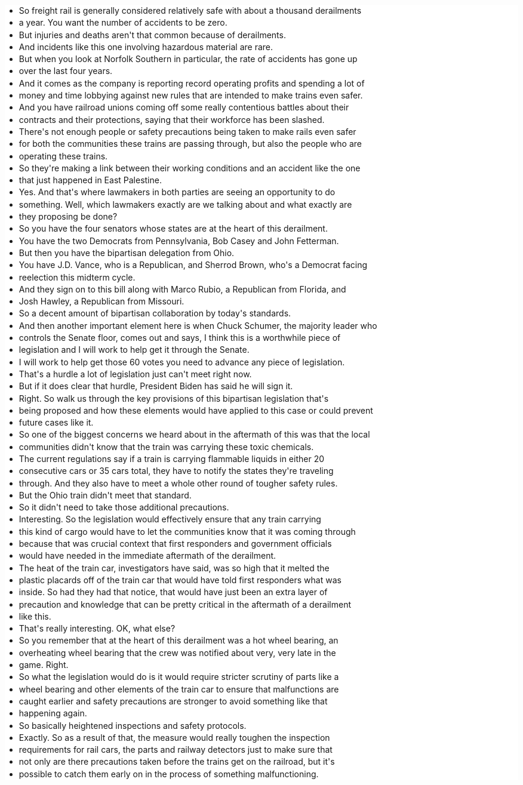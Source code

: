 *  So freight rail is generally considered relatively safe with about a thousand derailments
*  a year. You want the number of accidents to be zero.
*  But injuries and deaths aren't that common because of derailments.
*  And incidents like this one involving hazardous material are rare.
*  But when you look at Norfolk Southern in particular, the rate of accidents has gone up
*  over the last four years.
*  And it comes as the company is reporting record operating profits and spending a lot of
*  money and time lobbying against new rules that are intended to make trains even safer.
*  And you have railroad unions coming off some really contentious battles about their
*  contracts and their protections, saying that their workforce has been slashed.
*  There's not enough people or safety precautions being taken to make rails even safer
*  for both the communities these trains are passing through, but also the people who are
*  operating these trains.
*  So they're making a link between their working conditions and an accident like the one
*  that just happened in East Palestine.
*  Yes. And that's where lawmakers in both parties are seeing an opportunity to do
*  something. Well, which lawmakers exactly are we talking about and what exactly are
*  they proposing be done?
*  So you have the four senators whose states are at the heart of this derailment.
*  You have the two Democrats from Pennsylvania, Bob Casey and John Fetterman.
*  But then you have the bipartisan delegation from Ohio.
*  You have J.D. Vance, who is a Republican, and Sherrod Brown, who's a Democrat facing
*  reelection this midterm cycle.
*  And they sign on to this bill along with Marco Rubio, a Republican from Florida, and
*  Josh Hawley, a Republican from Missouri.
*  So a decent amount of bipartisan collaboration by today's standards.
*  And then another important element here is when Chuck Schumer, the majority leader who
*  controls the Senate floor, comes out and says, I think this is a worthwhile piece of
*  legislation and I will work to help get it through the Senate.
*  I will work to help get those 60 votes you need to advance any piece of legislation.
*  That's a hurdle a lot of legislation just can't meet right now.
*  But if it does clear that hurdle, President Biden has said he will sign it.
*  Right. So walk us through the key provisions of this bipartisan legislation that's
*  being proposed and how these elements would have applied to this case or could prevent
*  future cases like it.
*  So one of the biggest concerns we heard about in the aftermath of this was that the local
*  communities didn't know that the train was carrying these toxic chemicals.
*  The current regulations say if a train is carrying flammable liquids in either 20
*  consecutive cars or 35 cars total, they have to notify the states they're traveling
*  through. And they also have to meet a whole other round of tougher safety rules.
*  But the Ohio train didn't meet that standard.
*  So it didn't need to take those additional precautions.
*  Interesting. So the legislation would effectively ensure that any train carrying
*  this kind of cargo would have to let the communities know that it was coming through
*  because that was crucial context that first responders and government officials
*  would have needed in the immediate aftermath of the derailment.
*  The heat of the train car, investigators have said, was so high that it melted the
*  plastic placards off of the train car that would have told first responders what was
*  inside. So had they had that notice, that would have just been an extra layer of
*  precaution and knowledge that can be pretty critical in the aftermath of a derailment
*  like this.
*  That's really interesting. OK, what else?
*  So you remember that at the heart of this derailment was a hot wheel bearing, an
*  overheating wheel bearing that the crew was notified about very, very late in the
*  game. Right.
*  So what the legislation would do is it would require stricter scrutiny of parts like a
*  wheel bearing and other elements of the train car to ensure that malfunctions are
*  caught earlier and safety precautions are stronger to avoid something like that
*  happening again.
*  So basically heightened inspections and safety protocols.
*  Exactly. So as a result of that, the measure would really toughen the inspection
*  requirements for rail cars, the parts and railway detectors just to make sure that
*  not only are there precautions taken before the trains get on the railroad, but it's
*  possible to catch them early on in the process of something malfunctioning.